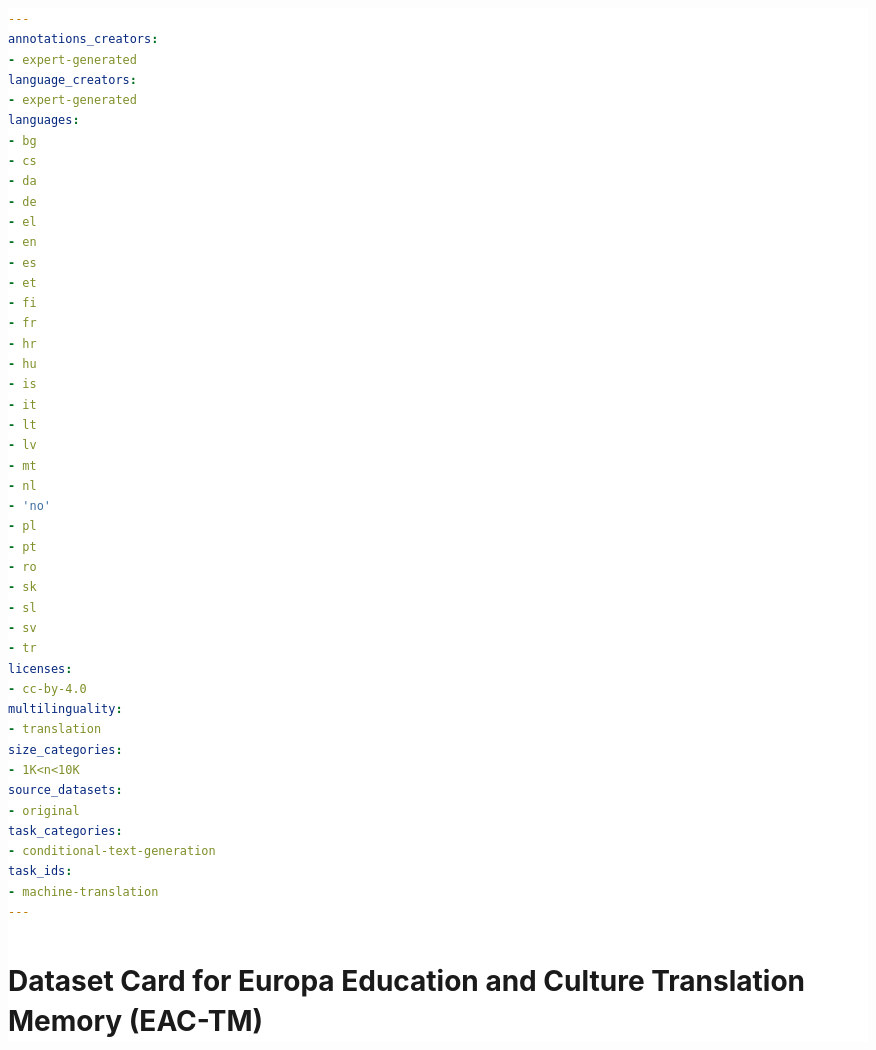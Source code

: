 ```yaml
---
annotations_creators:
- expert-generated
language_creators:
- expert-generated
languages:
- bg
- cs
- da
- de
- el
- en
- es
- et
- fi
- fr
- hr
- hu
- is
- it
- lt
- lv
- mt
- nl
- 'no'
- pl
- pt
- ro
- sk
- sl
- sv
- tr
licenses:
- cc-by-4.0
multilinguality:
- translation
size_categories:
- 1K<n<10K
source_datasets:
- original
task_categories:
- conditional-text-generation
task_ids:
- machine-translation
---
```


# Dataset Card for Europa Education and Culture Translation Memory (EAC-TM)
